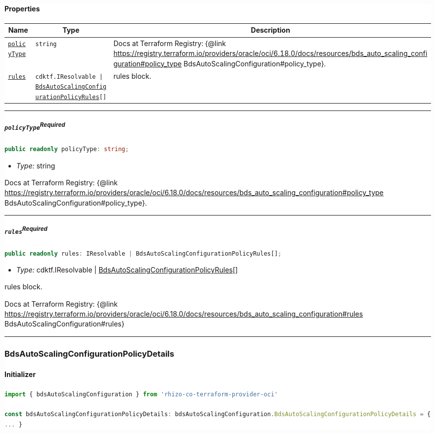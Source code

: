 #### Properties <a name="Properties" id="Properties"></a>

| **Name** | **Type** | **Description** |
| --- | --- | --- |
| <code><a href="#rhizo-co-terraform-provider-oci.bdsAutoScalingConfiguration.BdsAutoScalingConfigurationPolicy.property.policyType">policyType</a></code> | <code>string</code> | Docs at Terraform Registry: {@link https://registry.terraform.io/providers/oracle/oci/6.18.0/docs/resources/bds_auto_scaling_configuration#policy_type BdsAutoScalingConfiguration#policy_type}. |
| <code><a href="#rhizo-co-terraform-provider-oci.bdsAutoScalingConfiguration.BdsAutoScalingConfigurationPolicy.property.rules">rules</a></code> | <code>cdktf.IResolvable \| <a href="#rhizo-co-terraform-provider-oci.bdsAutoScalingConfiguration.BdsAutoScalingConfigurationPolicyRules">BdsAutoScalingConfigurationPolicyRules</a>[]</code> | rules block. |

---

##### `policyType`<sup>Required</sup> <a name="policyType" id="rhizo-co-terraform-provider-oci.bdsAutoScalingConfiguration.BdsAutoScalingConfigurationPolicy.property.policyType"></a>

```typescript
public readonly policyType: string;
```

- *Type:* string

Docs at Terraform Registry: {@link https://registry.terraform.io/providers/oracle/oci/6.18.0/docs/resources/bds_auto_scaling_configuration#policy_type BdsAutoScalingConfiguration#policy_type}.

---

##### `rules`<sup>Required</sup> <a name="rules" id="rhizo-co-terraform-provider-oci.bdsAutoScalingConfiguration.BdsAutoScalingConfigurationPolicy.property.rules"></a>

```typescript
public readonly rules: IResolvable | BdsAutoScalingConfigurationPolicyRules[];
```

- *Type:* cdktf.IResolvable | <a href="#rhizo-co-terraform-provider-oci.bdsAutoScalingConfiguration.BdsAutoScalingConfigurationPolicyRules">BdsAutoScalingConfigurationPolicyRules</a>[]

rules block.

Docs at Terraform Registry: {@link https://registry.terraform.io/providers/oracle/oci/6.18.0/docs/resources/bds_auto_scaling_configuration#rules BdsAutoScalingConfiguration#rules}

---

### BdsAutoScalingConfigurationPolicyDetails <a name="BdsAutoScalingConfigurationPolicyDetails" id="rhizo-co-terraform-provider-oci.bdsAutoScalingConfiguration.BdsAutoScalingConfigurationPolicyDetails"></a>

#### Initializer <a name="Initializer" id="rhizo-co-terraform-provider-oci.bdsAutoScalingConfiguration.BdsAutoScalingConfigurationPolicyDetails.Initializer"></a>

```typescript
import { bdsAutoScalingConfiguration } from 'rhizo-co-terraform-provider-oci'

const bdsAutoScalingConfigurationPolicyDetails: bdsAutoScalingConfiguration.BdsAutoScalingConfigurationPolicyDetails = { ... }
```
